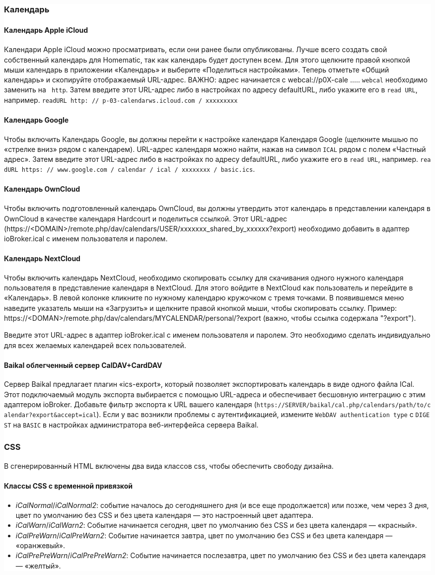 ### Календарь
#### Календарь Apple iCloud
Календари Apple iCloud можно просматривать, если они ранее были опубликованы. Лучше всего создать свой собственный календарь для Homematic, так как календарь будет доступен всем.
Для этого щелкните правой кнопкой мыши календарь в приложении «Календарь» и выберите «Поделиться настройками». Теперь отметьте «Общий календарь» и скопируйте отображаемый URL-адрес. ВАЖНО: адрес начинается с webcal://p0X-cale .....
`webcal` необходимо заменить на ` http`. Затем введите этот URL-адрес либо в настройках по адресу defaultURL, либо укажите его в `read URL`, например. `readURL http: // p-03-calendarws.icloud.com / xxxxxxxxx`

#### Календарь Google
Чтобы включить Календарь Google, вы должны перейти к настройке календаря Календаря Google (щелкните мышью по «стрелке вниз» рядом с календарем). URL-адрес календаря можно найти, нажав на символ `ICAL` рядом с полем «Частный адрес». Затем введите этот URL-адрес либо в настройках по адресу defaultURL, либо укажите его в `read URL`, например. `readURL https: // www.google.com / calendar / ical / xxxxxxxx / basic.ics`.

#### Календарь OwnCloud
Чтобы включить подготовленный календарь OwnCloud, вы должны утвердить этот календарь в представлении календаря в OwnCloud в качестве календаря Hardcourt и поделиться ссылкой. Этот URL-адрес (https://&lt;DOMAIN&gt;/remote.php/dav/calendars/USER/xxxxxxx_shared_by_xxxxxx?export) необходимо добавить в адаптер ioBroker.ical с именем пользователя и паролем.

#### Календарь NextCloud
Чтобы включить календарь NextCloud, необходимо скопировать ссылку для скачивания одного нужного календаря пользователя в представление календаря в NextCloud.
Для этого войдите в NextCloud как пользователь и перейдите в «Календарь». В левой колонке кликните по нужному календарю кружочком с тремя точками.
В появившемся меню наведите указатель мыши на «Загрузить» и щелкните правой кнопкой мыши, чтобы скопировать ссылку.
Пример: https://&lt;DOMAN&gt;/remote.php/dav/calendars/MYCALENDAR/personal/?export (важно, чтобы ссылка содержала "?export").

Введите этот URL-адрес в адаптер ioBroker.ical с именем пользователя и паролем. Это необходимо сделать индивидуально для всех желаемых календарей всех пользователей.

#### Baikal облегченный сервер CalDAV+CardDAV
Сервер Baikal предлагает плагин «ics-export», который позволяет экспортировать календарь в виде одного файла ICal. Этот подключаемый модуль экспорта выбирается с помощью URL-адреса и обеспечивает бесшовную интеграцию с этим адаптером ioBroker. Добавьте фильтр экспорта к URL вашего календаря (`https://SERVER/baikal/cal.php/calendars/path/to/calendar?export&accept=ical`). Если у вас возникли проблемы с аутентификацией, измените `WebDAV authentication type` с `DIGEST` на `BASIC` в настройках администратора веб-интерфейса сервера Baikal.

### CSS
В сгенерированный HTML включены два вида классов css, чтобы обеспечить свободу дизайна.

#### Классы CSS с временной привязкой
* _iCalNormal_/_iCalNormal2_: событие началось до сегодняшнего дня (и все еще продолжается) или позже, чем через 3 дня, цвет по умолчанию без CSS и без цвета календаря — это настроенный цвет адаптера.
* _iCalWarn_/_iCalWarn2_: Событие начинается сегодня, цвет по умолчанию без CSS и без цвета календаря — «красный».
* _iCalPreWarn_/_iCalPreWarn2_: Событие начинается завтра, цвет по умолчанию без CSS и без цвета календаря — «оранжевый».
* _iCalPrePreWarn_/_iCalPrePreWarn2_: Событие начинается послезавтра, цвет по умолчанию без CSS и без цвета календаря — «желтый».
